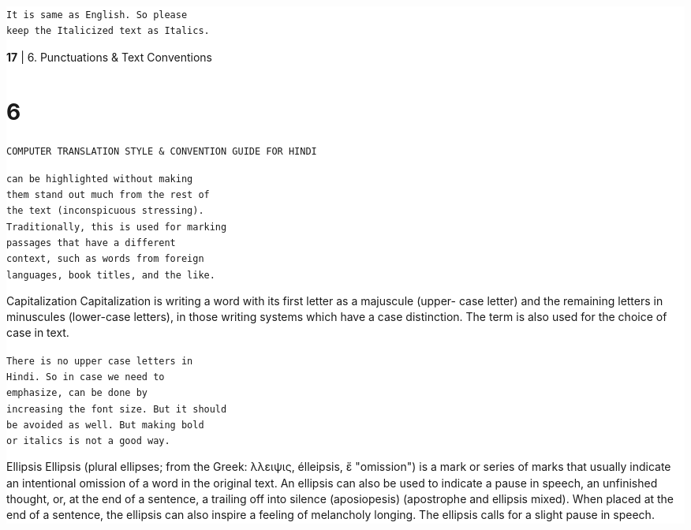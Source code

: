 ```
It is same as English. So please
keep the Italicized text as Italics.
```
**17** | 6. Punctuations & Text Conventions

# 6


```
COMPUTER TRANSLATION STYLE & CONVENTION GUIDE FOR HINDI
```
```
can be highlighted without making
them stand out much from the rest of
the text (inconspicuous stressing).
Traditionally, this is used for marking
passages that have a different
context, such as words from foreign
languages, book titles, and the like.
```
Capitalization Capitalization is writing a word with
its first letter as a majuscule (upper-
case letter) and the remaining letters
in minuscules (lower-case letters), in
those writing systems which have a
case distinction. The term is also
used for the choice of case in text.

```
There is no upper case letters in
Hindi. So in case we need to
emphasize, can be done by
increasing the font size. But it should
be avoided as well. But making bold
or italics is not a good way.
```
Ellipsis Ellipsis (plural ellipses; from the
Greek: λλειψις, élleipsis, ἔ
"omission") is a mark or series of
marks that usually indicate an
intentional omission of a word in the
original text. An ellipsis can also be
used to indicate a pause in speech,
an unfinished thought, or, at the end
of a sentence, a trailing off into
silence (aposiopesis) (apostrophe
and ellipsis mixed). When placed at
the end of a sentence, the ellipsis
can also inspire a feeling of
melancholy longing. The ellipsis calls
for a slight pause in speech.
